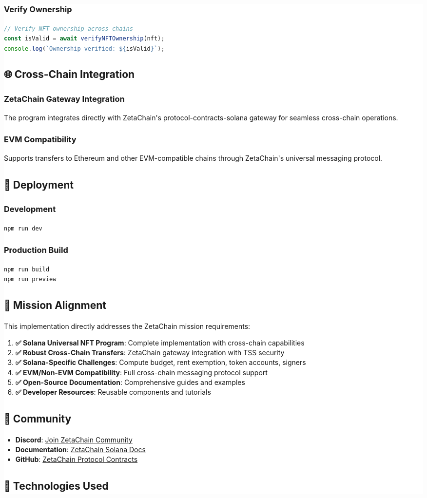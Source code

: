 ### Verify Ownership

```typescript
// Verify NFT ownership across chains
const isValid = await verifyNFTOwnership(nft);
console.log(`Ownership verified: ${isValid}`);
```

## 🌐 Cross-Chain Integration

### ZetaChain Gateway Integration
The program integrates directly with ZetaChain's protocol-contracts-solana gateway for seamless cross-chain operations.

### EVM Compatibility
Supports transfers to Ethereum and other EVM-compatible chains through ZetaChain's universal messaging protocol.

## 🚀 Deployment

### Development
```bash
npm run dev
```

### Production Build
```bash
npm run build
npm run preview
```

## 🎯 Mission Alignment

This implementation directly addresses the ZetaChain mission requirements:

1. **✅ Solana Universal NFT Program**: Complete implementation with cross-chain capabilities
2. **✅ Robust Cross-Chain Transfers**: ZetaChain gateway integration with TSS security
3. **✅ Solana-Specific Challenges**: Compute budget, rent exemption, token accounts, signers
4. **✅ EVM/Non-EVM Compatibility**: Full cross-chain messaging protocol support
5. **✅ Open-Source Documentation**: Comprehensive guides and examples
6. **✅ Developer Resources**: Reusable components and tutorials

## 🤝 Community

- **Discord**: [Join ZetaChain Community](https://discord.gg/zetachain)
- **Documentation**: [ZetaChain Solana Docs](https://docs.zetachain.com/developers/chains/solana/)
- **GitHub**: [ZetaChain Protocol Contracts](https://github.com/zetachain/protocol-contracts-solana)

## 📄 Technologies Used
